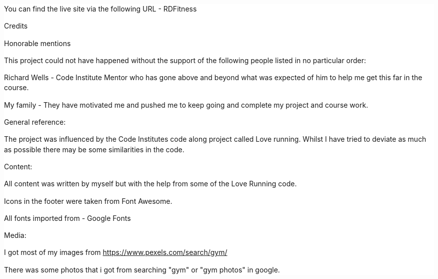 You can find the live site via the following URL - RDFitness

Credits

Honorable mentions

This project could not have happened without the support of the
following people listed in no particular order:

Richard Wells - Code Institute Mentor who has gone above and beyond what
was expected of him to help me get this far in the course.

My family - They have motivated me and pushed me to keep going and
complete my project and course work.

General reference:

The project was influenced by the Code Institutes code along project
called Love running. Whilst I have tried to deviate as much as possible
there may be some similarities in the code.

Content:

All content was written by myself but with the help from some of the
Love Running code.

Icons in the footer were taken from Font Awesome.

All fonts imported from - Google Fonts

Media:

I got most of my images from <https://www.pexels.com/search/gym/>

There was some photos that i got from searching \"gym\" or \"gym
photos\" in google.
